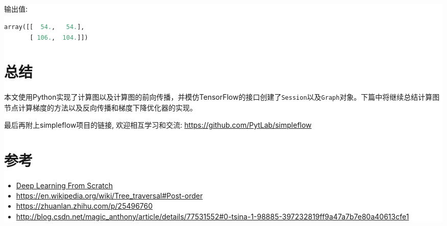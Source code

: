 输出值:
``` python
array([[  54.,   54.],
       [ 106.,  104.]])
```

# 总结

本文使用Python实现了计算图以及计算图的前向传播，并模仿TensorFlow的接口创建了`Session`以及`Graph`对象。下篇中将继续总结计算图节点计算梯度的方法以及反向传播和梯度下降优化器的实现。

最后再附上simpleflow项目的链接, 欢迎相互学习和交流: https://github.com/PytLab/simpleflow

# 参考

- [Deep Learning From Scratch](http://www.deepideas.net/deep-learning-from-scratch-i-computational-graphs/)
- https://en.wikipedia.org/wiki/Tree_traversal#Post-order
- https://zhuanlan.zhihu.com/p/25496760
- http://blog.csdn.net/magic_anthony/article/details/77531552#0-tsina-1-98885-397232819ff9a47a7b7e80a40613cfe1

